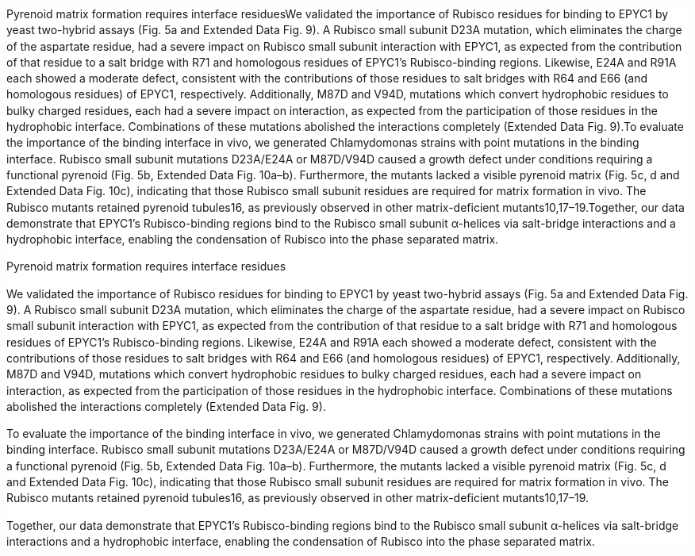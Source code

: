 Pyrenoid matrix formation requires interface residuesWe validated the importance of Rubisco residues for binding to EPYC1 by yeast two-hybrid assays (Fig. 5a and Extended Data Fig. 9). A Rubisco small subunit D23A mutation, which eliminates the charge of the aspartate residue, had a severe impact on Rubisco small subunit interaction with EPYC1, as expected from the contribution of that residue to a salt bridge with R71 and homologous residues of EPYC1’s Rubisco-binding regions. Likewise, E24A and R91A each showed a moderate defect, consistent with the contributions of those residues to salt bridges with R64 and E66 (and homologous residues) of EPYC1, respectively. Additionally, M87D and V94D, mutations which convert hydrophobic residues to bulky charged residues, each had a severe impact on interaction, as expected from the participation of those residues in the hydrophobic interface. Combinations of these mutations abolished the interactions completely (Extended Data Fig. 9).To evaluate the importance of the binding interface in vivo, we generated Chlamydomonas strains with point mutations in the binding interface. Rubisco small subunit mutations D23A/E24A or M87D/V94D caused a growth defect under conditions requiring a functional pyrenoid (Fig. 5b, Extended Data Fig. 10a–b). Furthermore, the mutants lacked a visible pyrenoid matrix (Fig. 5c, d and Extended Data Fig. 10c), indicating that those Rubisco small subunit residues are required for matrix formation in vivo. The Rubisco mutants retained pyrenoid tubules16, as previously observed in other matrix-deficient mutants10,17–19.Together, our data demonstrate that EPYC1’s Rubisco-binding regions bind to the Rubisco small subunit α-helices via salt-bridge interactions and a hydrophobic interface, enabling the condensation of Rubisco into the phase separated matrix.

Pyrenoid matrix formation requires interface residues

We validated the importance of Rubisco residues for binding to EPYC1 by yeast two-hybrid assays (Fig. 5a and Extended Data Fig. 9). A Rubisco small subunit D23A mutation, which eliminates the charge of the aspartate residue, had a severe impact on Rubisco small subunit interaction with EPYC1, as expected from the contribution of that residue to a salt bridge with R71 and homologous residues of EPYC1’s Rubisco-binding regions. Likewise, E24A and R91A each showed a moderate defect, consistent with the contributions of those residues to salt bridges with R64 and E66 (and homologous residues) of EPYC1, respectively. Additionally, M87D and V94D, mutations which convert hydrophobic residues to bulky charged residues, each had a severe impact on interaction, as expected from the participation of those residues in the hydrophobic interface. Combinations of these mutations abolished the interactions completely (Extended Data Fig. 9).

To evaluate the importance of the binding interface in vivo, we generated Chlamydomonas strains with point mutations in the binding interface. Rubisco small subunit mutations D23A/E24A or M87D/V94D caused a growth defect under conditions requiring a functional pyrenoid (Fig. 5b, Extended Data Fig. 10a–b). Furthermore, the mutants lacked a visible pyrenoid matrix (Fig. 5c, d and Extended Data Fig. 10c), indicating that those Rubisco small subunit residues are required for matrix formation in vivo. The Rubisco mutants retained pyrenoid tubules16, as previously observed in other matrix-deficient mutants10,17–19.

Together, our data demonstrate that EPYC1’s Rubisco-binding regions bind to the Rubisco small subunit α-helices via salt-bridge interactions and a hydrophobic interface, enabling the condensation of Rubisco into the phase separated matrix.
